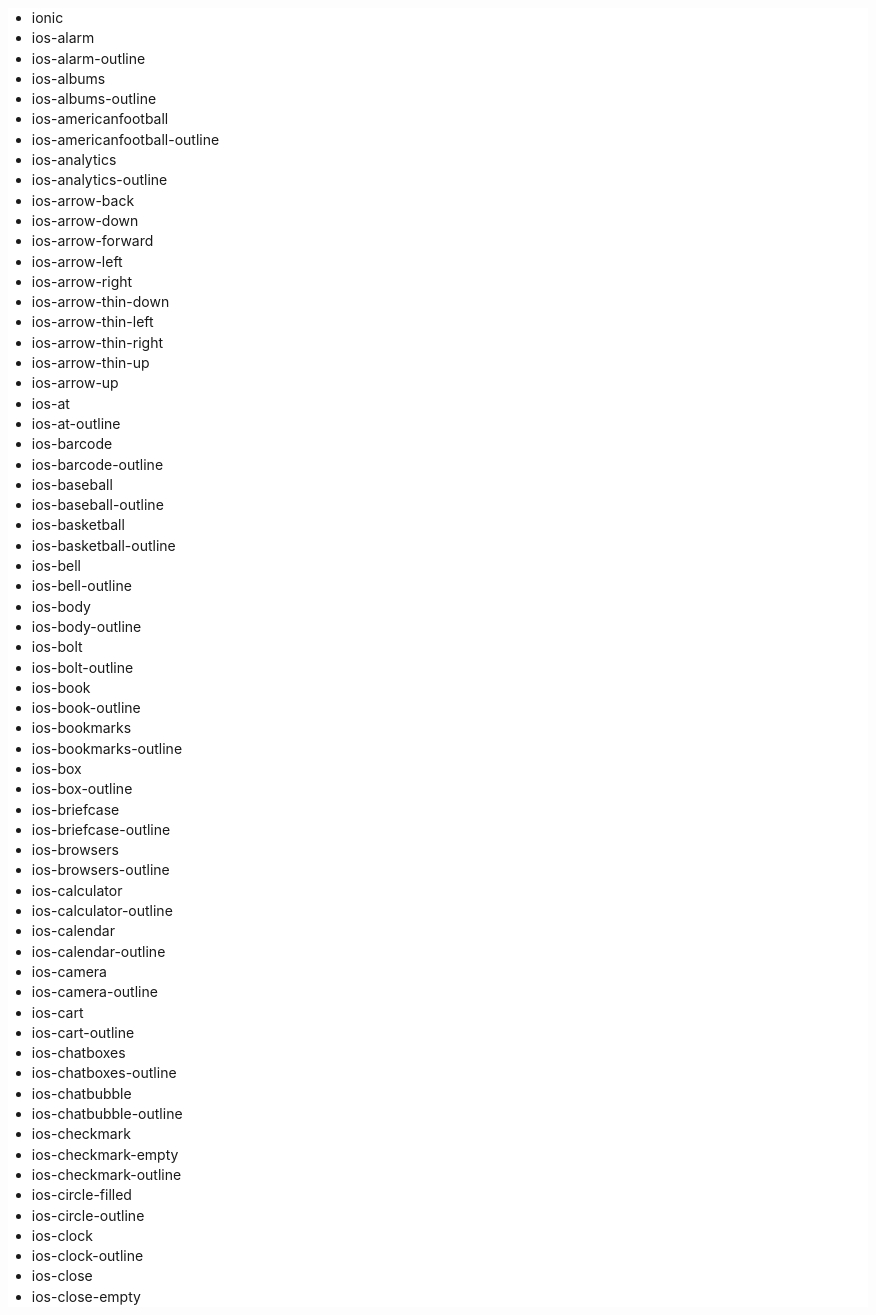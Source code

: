 - ionic
- ios-alarm
- ios-alarm-outline
- ios-albums
- ios-albums-outline
- ios-americanfootball
- ios-americanfootball-outline
- ios-analytics
- ios-analytics-outline
- ios-arrow-back
- ios-arrow-down
- ios-arrow-forward
- ios-arrow-left
- ios-arrow-right
- ios-arrow-thin-down
- ios-arrow-thin-left
- ios-arrow-thin-right
- ios-arrow-thin-up
- ios-arrow-up
- ios-at
- ios-at-outline
- ios-barcode
- ios-barcode-outline
- ios-baseball
- ios-baseball-outline
- ios-basketball
- ios-basketball-outline
- ios-bell
- ios-bell-outline
- ios-body
- ios-body-outline
- ios-bolt
- ios-bolt-outline
- ios-book
- ios-book-outline
- ios-bookmarks
- ios-bookmarks-outline
- ios-box
- ios-box-outline
- ios-briefcase
- ios-briefcase-outline
- ios-browsers
- ios-browsers-outline
- ios-calculator
- ios-calculator-outline
- ios-calendar
- ios-calendar-outline
- ios-camera
- ios-camera-outline
- ios-cart
- ios-cart-outline
- ios-chatboxes
- ios-chatboxes-outline
- ios-chatbubble
- ios-chatbubble-outline
- ios-checkmark
- ios-checkmark-empty
- ios-checkmark-outline
- ios-circle-filled
- ios-circle-outline
- ios-clock
- ios-clock-outline
- ios-close
- ios-close-empty